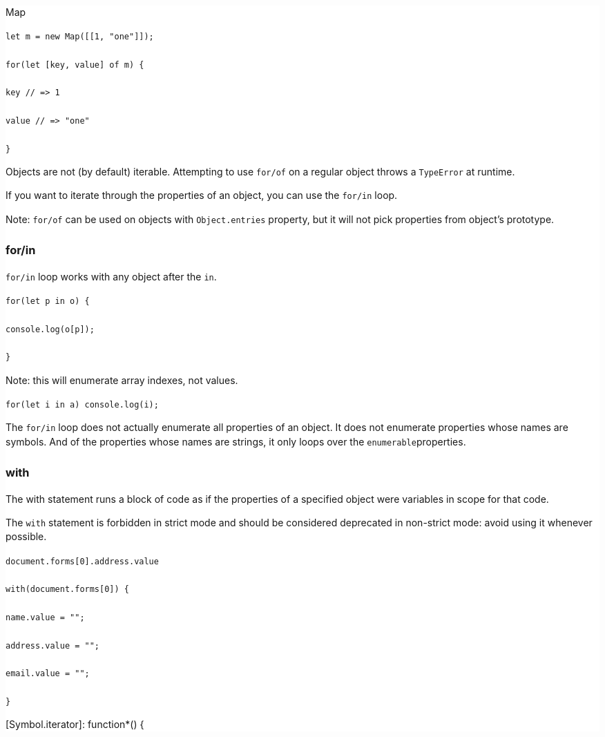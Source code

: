Map

```
let m = new Map([[1, "one"]]);

for(let [key, value] of m) {

key // => 1

value // => "one"

}
```

Objects are not (by default) iterable. Attempting to use `for/of` on a regular object throws a `TypeError` at runtime.

If you want to iterate through the properties of an object, you can use the `for/in` loop.

Note: `for/of` can be used on objects with `Object.entries` property, but it will not pick properties from object’s prototype.

### for/in

`for/in` loop works with any object after the `in`.

```
for(let p in o) {

console.log(o[p]);

}
```

Note: this will enumerate array indexes, not values.

```
for(let i in a) console.log(i);
```

The `for/in` loop does not actually enumerate all properties of an object. It does not enumerate properties whose names are symbols. And of the properties whose names are strings, it only loops over the `enumerable`properties.

### with

The with statement runs a block of code as if the properties of a specified object were variables in scope for that code.

The `with` statement is forbidden in strict mode and should be considered deprecated in non-strict mode: avoid using it whenever possible.

```
document.forms[0].address.value

with(document.forms[0]) {

name.value = "";

address.value = "";

email.value = "";

}
```


[PROPERTY_NAME]: 1,
[computePropertyName()]: 2
[extension]: {}
[Symbol.iterator]: function*() {